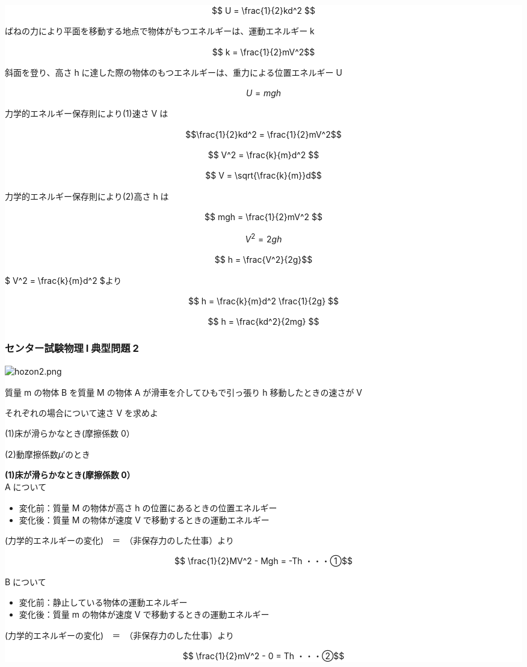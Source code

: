 $$ U = \frac{1}{2}kd^2 $$

ばねの力により平面を移動する地点で物体がもつエネルギーは、運動エネルギー k

$$ k = \frac{1}{2}mV^2$$

斜面を登り、高さ h に達した際の物体のもつエネルギーは、重力による位置エネルギー U

$$ U = mgh $$

力学的エネルギー保存則により(1)速さ V は

$$\frac{1}{2}kd^2 = \frac{1}{2}mV^2$$

$$ V^2 = \frac{k}{m}d^2 $$

$$ V = \sqrt{\frac{k}{m}}d$$

力学的エネルギー保存則により(2)高さ h は

$$ mgh = \frac{1}{2}mV^2 $$

$$ V^2 = 2gh $$

$$ h = \frac{V^2}{2g}$$

$ V^2 = \frac{k}{m}d^2 $より

$$ h = \frac{k}{m}d^2 \frac{1}{2g} $$

$$ h = \frac{kd^2}{2mg} $$

### <b>センター試験物理 Ⅰ 典型問題 2</b>

![hozon2.png](https://qiita-image-store.s3.ap-northeast-1.amazonaws.com/0/601137/7d270a05-192d-44c5-b82b-e09b45a54880.png)

質量 m の物体 B を質量 M の物体 A が滑車を介してひもで引っ張り h 移動したときの速さが V

それぞれの場合について速さ V を求めよ

(1)床が滑らかなとき(摩擦係数 0）

(2)動摩擦係数$\mu'$のとき

<b>(1)床が滑らかなとき(摩擦係数 0）</b>  
A について

- 変化前：質量 M の物体が高さ h の位置にあるときの位置エネルギー
- 変化後：質量 M の物体が速度 V で移動するときの運動エネルギー

<p>(力学的エネルギーの変化)　＝　（非保存力のした仕事）より</p>

$$ \frac{1}{2}MV^2 - Mgh = -Th ・・・①$$

B について

- 変化前：静止している物体の運動エネルギー
- 変化後：質量 m の物体が速度 V で移動するときの運動エネルギー

<p>(力学的エネルギーの変化)　＝　（非保存力のした仕事）より</p>

$$ \frac{1}{2}mV^2 - 0 = Th ・・・②$$
